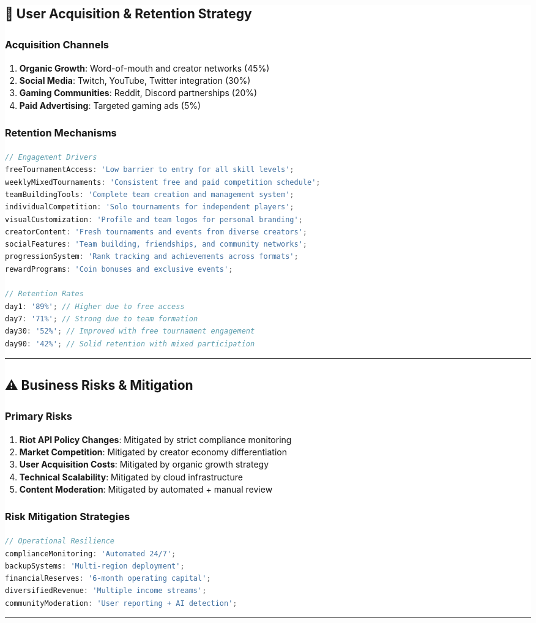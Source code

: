 
## 🎯 **User Acquisition & Retention Strategy**

### **Acquisition Channels**

1. **Organic Growth**: Word-of-mouth and creator networks (45%)
2. **Social Media**: Twitch, YouTube, Twitter integration (30%)
3. **Gaming Communities**: Reddit, Discord partnerships (20%)
4. **Paid Advertising**: Targeted gaming ads (5%)

### **Retention Mechanisms**

```javascript
// Engagement Drivers
freeTournamentAccess: 'Low barrier to entry for all skill levels';
weeklyMixedTournaments: 'Consistent free and paid competition schedule';
teamBuildingTools: 'Complete team creation and management system';
individualCompetition: 'Solo tournaments for independent players';
visualCustomization: 'Profile and team logos for personal branding';
creatorContent: 'Fresh tournaments and events from diverse creators';
socialFeatures: 'Team building, friendships, and community networks';
progressionSystem: 'Rank tracking and achievements across formats';
rewardPrograms: 'Coin bonuses and exclusive events';

// Retention Rates
day1: '89%'; // Higher due to free access
day7: '71%'; // Strong due to team formation
day30: '52%'; // Improved with free tournament engagement
day90: '42%'; // Solid retention with mixed participation
```

---

## ⚠️ **Business Risks & Mitigation**

### **Primary Risks**

1. **Riot API Policy Changes**: Mitigated by strict compliance monitoring
2. **Market Competition**: Mitigated by creator economy differentiation
3. **User Acquisition Costs**: Mitigated by organic growth strategy
4. **Technical Scalability**: Mitigated by cloud infrastructure
5. **Content Moderation**: Mitigated by automated + manual review

### **Risk Mitigation Strategies**

```javascript
// Operational Resilience
complianceMonitoring: 'Automated 24/7';
backupSystems: 'Multi-region deployment';
financialReserves: '6-month operating capital';
diversifiedRevenue: 'Multiple income streams';
communityModeration: 'User reporting + AI detection';
```

---